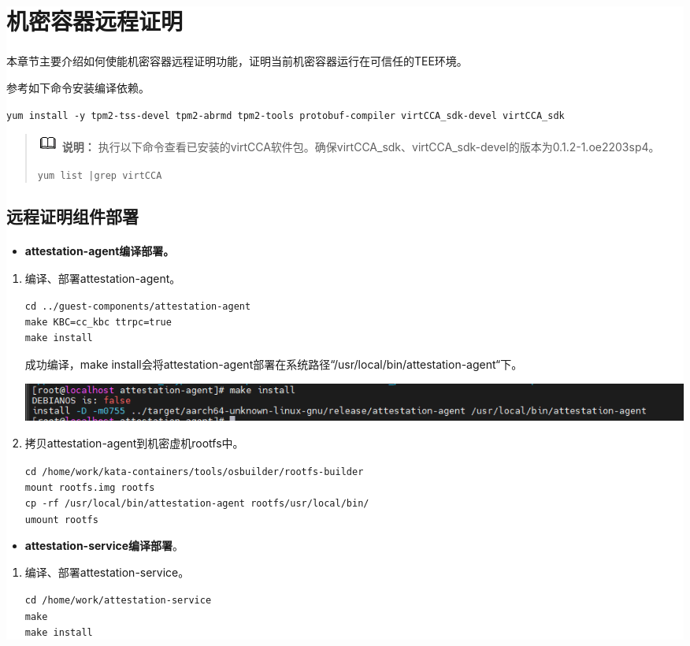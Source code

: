 # 机密容器远程证明<a name="ZH-CN_TOPIC_0000002080359729"></a>

本章节主要介绍如何使能机密容器远程证明功能，证明当前机密容器运行在可信任的TEE环境。

参考如下命令安装编译依赖。

```
yum install -y tpm2-tss-devel tpm2-abrmd tpm2-tools protobuf-compiler virtCCA_sdk-devel virtCCA_sdk
```

>![](public_sys-resources/icon-note.gif) **说明：** 
>执行以下命令查看已安装的virtCCA软件包。确保virtCCA\_sdk、virtCCA\_sdk-devel的版本为0.1.2-1.oe2203sp4。
>```
>yum list |grep virtCCA
>```

## 远程证明组件部署<a name="section453410817138"></a>

-   **attestation-agent编译部署。**

1.  编译、部署attestation-agent。

    ```
    cd ../guest-components/attestation-agent
    make KBC=cc_kbc ttrpc=true
    make install
    ```

    成功编译，make install会将attestation-agent部署在系统路径“/usr/local/bin/attestation-agent“下。

    ![](figures/1.png)

2.  拷贝attestation-agent到机密虚机rootfs中。

    ```
    cd /home/work/kata-containers/tools/osbuilder/rootfs-builder
    mount rootfs.img rootfs
    cp -rf /usr/local/bin/attestation-agent rootfs/usr/local/bin/
    umount rootfs
    ```

-   **attestation-service编译部署**。

1.  编译、部署attestation-service。

    ```
    cd /home/work/attestation-service
    make
    make install
    ```
